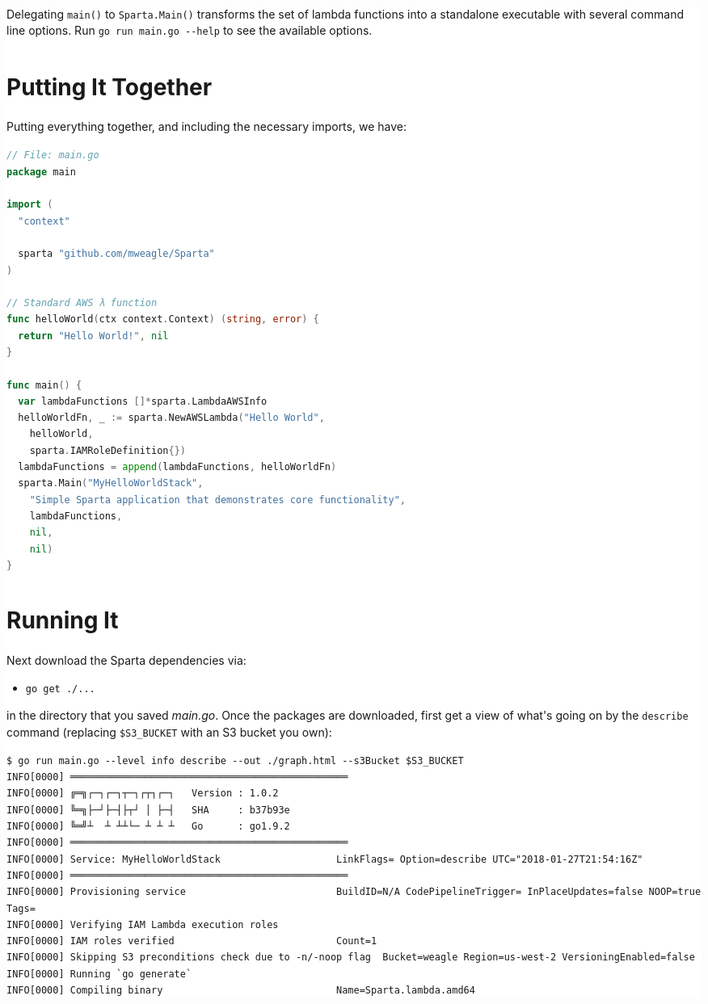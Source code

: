 Delegating `main()` to `Sparta.Main()` transforms the set of lambda functions into a standalone executable with several command line options.  Run `go run main.go --help` to see the available options.

# Putting It Together

Putting everything together, and including the necessary imports, we have:

```go
// File: main.go
package main

import (
  "context"

  sparta "github.com/mweagle/Sparta"
)

// Standard AWS λ function
func helloWorld(ctx context.Context) (string, error) {
  return "Hello World!", nil
}

func main() {
  var lambdaFunctions []*sparta.LambdaAWSInfo
  helloWorldFn, _ := sparta.NewAWSLambda("Hello World",
    helloWorld,
    sparta.IAMRoleDefinition{})
  lambdaFunctions = append(lambdaFunctions, helloWorldFn)
  sparta.Main("MyHelloWorldStack",
    "Simple Sparta application that demonstrates core functionality",
    lambdaFunctions,
    nil,
    nil)
}
```

# Running It

Next download the Sparta dependencies via:

* `go get ./...`

 in the directory that you saved _main.go_.  Once the packages are downloaded, first get a view of what's going on by the `describe` command (replacing `$S3_BUCKET` with an S3 bucket you own):

```nohighlight
$ go run main.go --level info describe --out ./graph.html --s3Bucket $S3_BUCKET
INFO[0000] ════════════════════════════════════════════════
INFO[0000] ╔═╗┌─┐┌─┐┬─┐┌┬┐┌─┐   Version : 1.0.2
INFO[0000] ╚═╗├─┘├─┤├┬┘ │ ├─┤   SHA     : b37b93e
INFO[0000] ╚═╝┴  ┴ ┴┴└─ ┴ ┴ ┴   Go      : go1.9.2
INFO[0000] ════════════════════════════════════════════════
INFO[0000] Service: MyHelloWorldStack                    LinkFlags= Option=describe UTC="2018-01-27T21:54:16Z"
INFO[0000] ════════════════════════════════════════════════
INFO[0000] Provisioning service                          BuildID=N/A CodePipelineTrigger= InPlaceUpdates=false NOOP=true Tags=
INFO[0000] Verifying IAM Lambda execution roles
INFO[0000] IAM roles verified                            Count=1
INFO[0000] Skipping S3 preconditions check due to -n/-noop flag  Bucket=weagle Region=us-west-2 VersioningEnabled=false
INFO[0000] Running `go generate`
INFO[0000] Compiling binary                              Name=Sparta.lambda.amd64
```